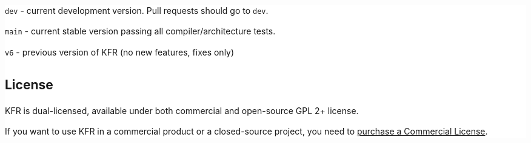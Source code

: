 `dev` - current development version. Pull requests should go to `dev`.

`main` - current stable version passing all compiler/architecture tests.

`v6` - previous version of KFR (no new features, fixes only)

## License

KFR is dual-licensed, available under both commercial and open-source GPL 2+ license.

If you want to use KFR in a commercial product or a closed-source project, you need to [purchase a Commercial License](https://kfrlib.com/purchase-license).
